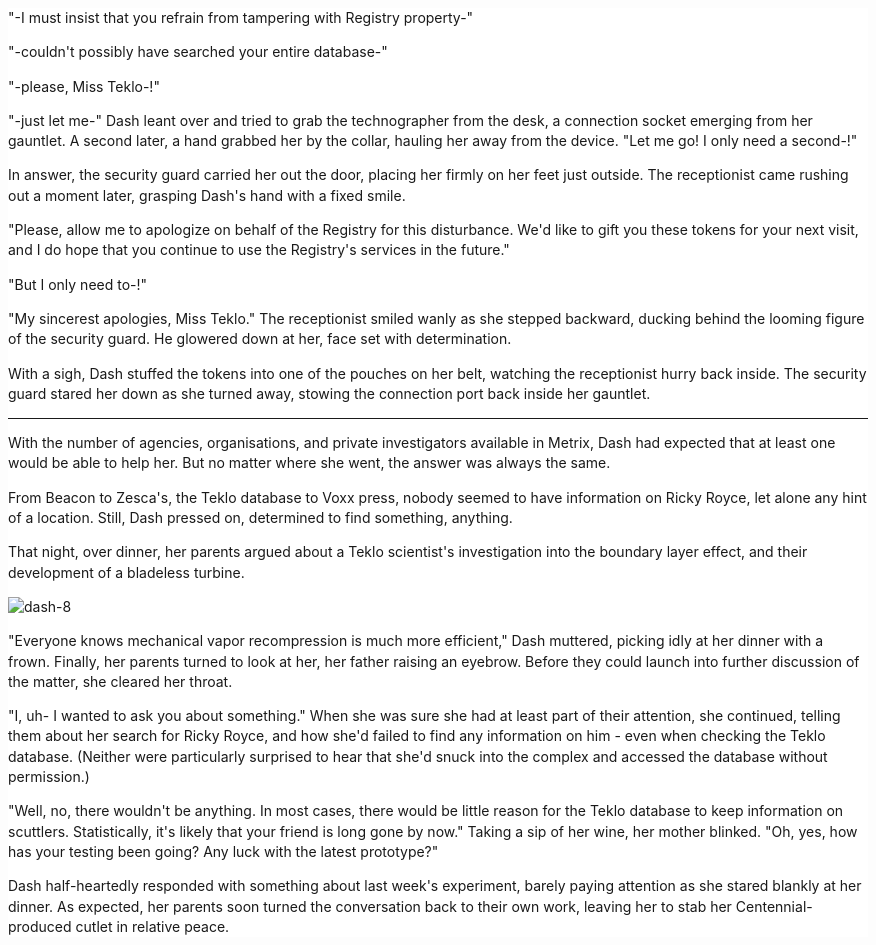 "-I must insist that you refrain from tampering with Registry property-"

"-couldn't possibly have searched your entire database-"

"-please, Miss Teklo-!"

"-just let me-" Dash leant over and tried to grab the technographer from the desk, a connection socket emerging from her gauntlet. A second later, a hand grabbed her by the collar, hauling her away from the device. "Let me go! I only need a second-!"

In answer, the security guard carried her out the door, placing her firmly on her feet just outside. The receptionist came rushing out a moment later, grasping Dash's hand with a fixed smile.

"Please, allow me to apologize on behalf of the Registry for this disturbance. We'd like to gift you these tokens for your next visit, and I do hope that you continue to use the Registry's services in the future."

"But I only need to-!"

"My sincerest apologies, Miss Teklo." The receptionist smiled wanly as she stepped backward, ducking behind the looming figure of the security guard. He glowered down at her, face set with determination.

With a sigh, Dash stuffed the tokens into one of the pouches on her belt, watching the receptionist hurry back inside. The security guard stared her down as she turned away, stowing the connection port back inside her gauntlet.

---

With the number of agencies, organisations, and private investigators available in Metrix, Dash had expected that at least one would be able to help her. But no matter where she went, the answer was always the same.

From Beacon to Zesca's, the Teklo database to Voxx press, nobody seemed to have information on Ricky Royce, let alone any hint of a location. Still, Dash pressed on, determined to find something, anything.

That night, over dinner, her parents argued about a Teklo scientist's investigation into the boundary layer effect, and their development of a bladeless turbine.

<img src="https://media.githubusercontent.com/media/nathaneastwood/fablore/main/src/main-story/02-arcane-rising/media/dash-8.webp" alt="dash-8" class="center">

"Everyone knows mechanical vapor recompression is much more efficient," Dash muttered, picking idly at her dinner with a frown. Finally, her parents turned to look at her, her father raising an eyebrow. Before they could launch into further discussion of the matter, she cleared her throat.

"I, uh- I wanted to ask you about something." When she was sure she had at least part of their attention, she continued, telling them about her search for Ricky Royce, and how she'd failed to find any information on him - even when checking the Teklo database. (Neither were particularly surprised to hear that she'd snuck into the complex and accessed the database without permission.)

"Well, no, there wouldn't be anything. In most cases, there would be little reason for the Teklo database to keep information on scuttlers. Statistically, it's likely that your friend is long gone by now." Taking a sip of her wine, her mother blinked. "Oh, yes, how has your testing been going? Any luck with the latest prototype?"

Dash half-heartedly responded with something about last week's experiment, barely paying attention as she stared blankly at her dinner. As expected, her parents soon turned the conversation back to their own work, leaving her to stab her Centennial-produced cutlet in relative peace.
